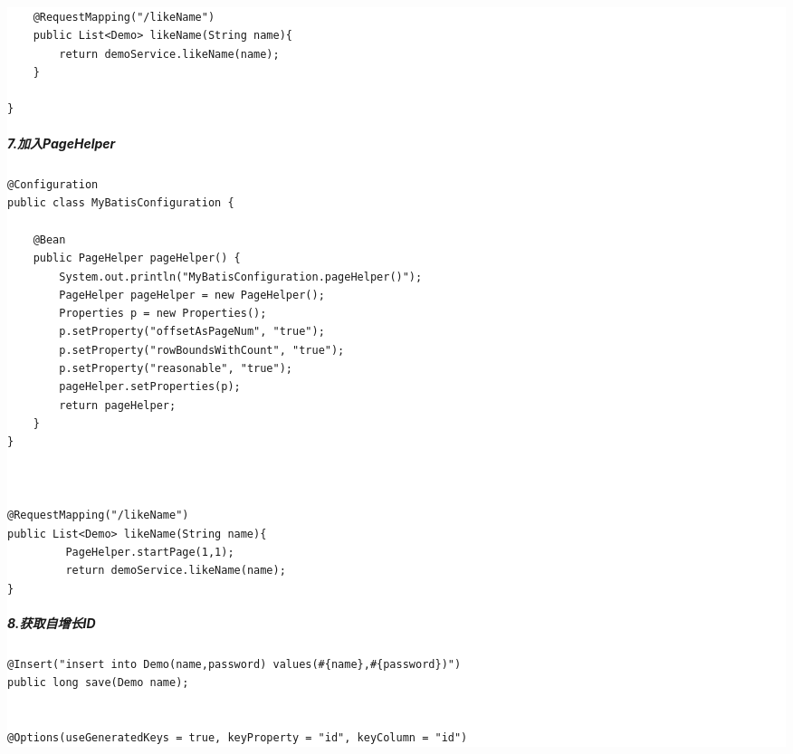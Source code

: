         @RequestMapping("/likeName")
        public List<Demo> likeName(String name){
            return demoService.likeName(name);
        }

    }

##### 7.加入PageHelper


    @Configuration
    public class MyBatisConfiguration {

        @Bean
        public PageHelper pageHelper() {
            System.out.println("MyBatisConfiguration.pageHelper()");
            PageHelper pageHelper = new PageHelper();
            Properties p = new Properties();
            p.setProperty("offsetAsPageNum", "true");
            p.setProperty("rowBoundsWithCount", "true");
            p.setProperty("reasonable", "true");
            pageHelper.setProperties(p);
            return pageHelper;
        }
    }



    @RequestMapping("/likeName")
    public List<Demo> likeName(String name){
             PageHelper.startPage(1,1);
             return demoService.likeName(name);
    }


##### 8.获取自增长ID


    @Insert("insert into Demo(name,password) values(#{name},#{password})")
    public long save(Demo name);
    
    
    @Options(useGeneratedKeys = true, keyProperty = "id", keyColumn = "id") 







